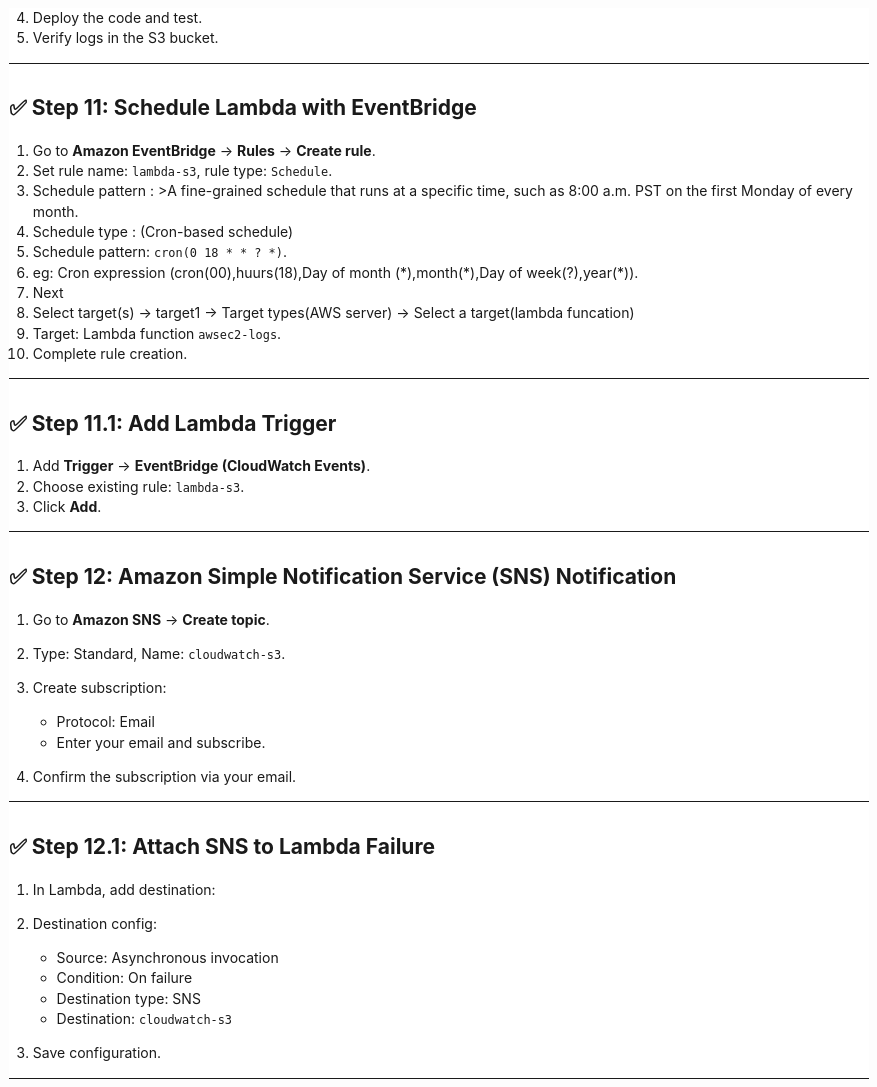 4. Deploy the code and test.
5. Verify logs in the S3 bucket.

---

## ✅ Step 11: Schedule Lambda with EventBridge

1. Go to **Amazon EventBridge** → **Rules** → **Create rule**.
2. Set rule name: `lambda-s3`, rule type: `Schedule`.
3. Schedule pattern : >A fine-grained schedule that runs at a specific time, such as 8:00 a.m. PST on the first Monday of every month.
4. Schedule type : (Cron-based schedule)
5. Schedule pattern: `cron(0 18 * * ? *)`.
6. eg: Cron expression (cron(00),huurs(18),Day of month (\*),month(\*),Day of week(?),year(\*)).
7. Next
8. Select target(s) → target1 → Target types(AWS server) → Select a target(lambda funcation) 
9. Target: Lambda function `awsec2-logs`.
10. Complete rule creation.

---

## ✅ Step 11.1: Add Lambda Trigger

1. Add **Trigger** → **EventBridge (CloudWatch Events)**.
2. Choose existing rule: `lambda-s3`.
3. Click **Add**.

---

## ✅ Step 12: Amazon Simple Notification Service (SNS) Notification

1. Go to **Amazon SNS** → **Create topic**.
2. Type: Standard, Name: `cloudwatch-s3`.
3. Create subscription:

   * Protocol: Email
   * Enter your email and subscribe.
4. Confirm the subscription via your email.

---

## ✅ Step 12.1: Attach SNS to Lambda Failure

1. In Lambda, add destination:
2. Destination config:

   * Source: Asynchronous invocation
   * Condition: On failure
   * Destination type: SNS
   * Destination: `cloudwatch-s3`
3. Save configuration.

---